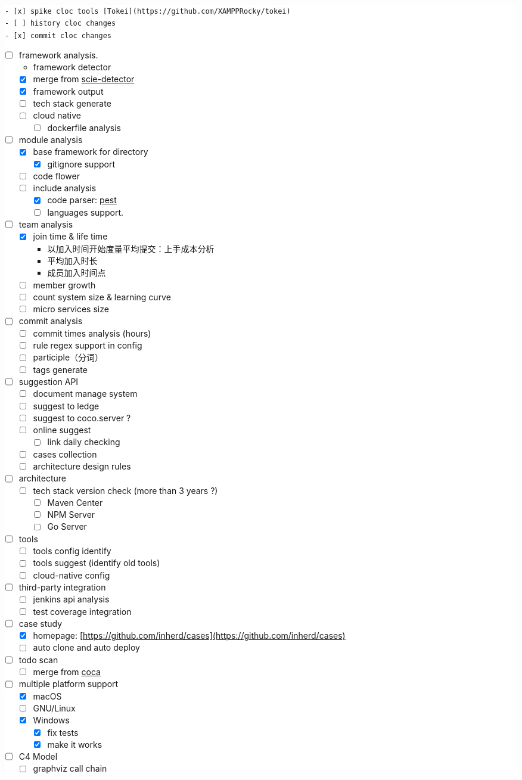     - [x] spike cloc tools [Tokei](https://github.com/XAMPPRocky/tokei)
    - [ ] history cloc changes
    - [x] commit cloc changes
 - [ ] framework analysis.
    - framework detector
    - [x] merge from [scie-detector](https://github.com/datum-lang/scie/tree/master/scie-detector)
    - [x] framework output
    - [ ] tech stack generate
    - [ ] cloud native
        - [ ] dockerfile analysis
 - [ ] module analysis
    - [x] base framework for directory
       - [x] gitignore support
    - [ ] code flower
    - [ ] include analysis
       - [x] code parser: [pest](https://github.com/pest-parser/pest)
       - [ ] languages support.
 - [ ] team analysis
    - [x] join time & life time
       - 以加入时间开始度量平均提交：上手成本分析
       - 平均加入时长
       - 成员加入时间点
    - [ ] member growth
    - [ ] count system size & learning curve
    - [ ] micro services size
 - [ ] commit analysis
    - [ ] commit times analysis (hours)
    - [ ] rule regex support in config
    - [ ] participle（分词）
    - [ ] tags generate
 - [ ] suggestion API
    - [ ] document manage system
    - [ ] suggest to ledge
    - [ ] suggest to coco.server ?
    - [ ] online suggest
       - [ ] link daily checking
    - [ ] cases collection
    - [ ] architecture design rules
 - [ ] architecture 
    - [ ] tech stack version check (more than 3 years ?) 
       - [ ] Maven Center 
       - [ ] NPM Server 
       - [ ] Go Server 
 - [ ] tools
    - [ ] tools config identify
    - [ ] tools suggest (identify old tools)
    - [ ] cloud-native config
 - [ ] third-party integration
    - [ ] jenkins api analysis
    - [ ] test coverage integration
 - [ ] case study
    - [x] homepage: [https://github.com/inherd/cases](https://github.com/inherd/cases)
    - [ ] auto clone and auto deploy
 - [ ] todo scan
    - [ ] merge from [coca](https://github.com/inherd/coca/blob/master/pkg/application/todo/astitodo/astitodo.go)
 - [ ] multiple platform support
    - [x] macOS
    - [ ] GNU/Linux 
    - [x] Windows
       - [x] fix tests
       - [x] make it works
 - [ ] C4 Model
    - [ ] graphviz call chain